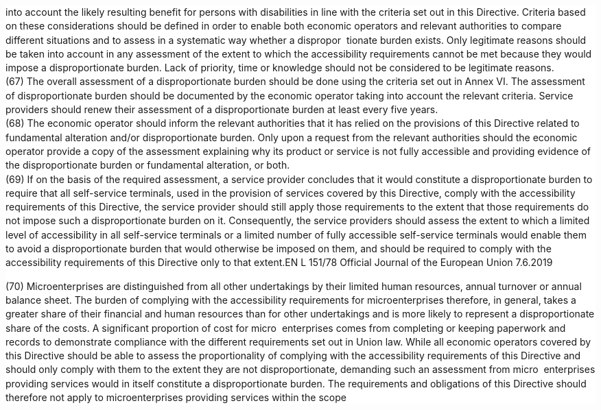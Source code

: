 into account the likely resulting benefit for persons with disabilities in line with the criteria set out in this 
Directive. Criteria based on these considerations should be defined in order to enable both economic operators 
and relevant authorities to compare different situations and to assess in a systematic way whether a dispropor ­
tionate burden exists. Only legitimate reasons should be taken into account in any assessment of the extent to 
which the accessibility requirements cannot be met because they would impose a disproportionate burden. Lack of 
priority, time or knowledge should not be considered to be legitimate reasons.  
(67)  The overall assessment of a disproportionate burden should be done using the criteria set out in Annex VI. The 
assessment of disproportionate burden should be documented by the economic operator taking into account the 
relevant criteria. Service providers should renew their assessment of a disproportionate burden at least every five 
years.  
(68)  The economic operator should inform the relevant authorities that it has relied on the provisions of this Directive 
related to fundamental alteration and/or disproportionate burden. Only upon a request from the relevant 
authorities should the economic operator provide a copy of the assessment explaining why its product or 
service is not fully accessible and providing evidence of the disproportionate burden or fundamental alteration, 
or both.  
(69)  If on the basis of the required assessment, a service provider concludes that it would constitute a disproportionate 
burden to require that all self-service terminals, used in the provision of services covered by this Directive, comply 
with the accessibility requirements of this Directive, the service provider should still apply those requirements to 
the extent that those requirements do not impose such a disproportionate burden on it. Consequently, the service 
providers should assess the extent to which a limited level of accessibility in all self-service terminals or a limited 
number of fully accessible self-service terminals would enable them to avoid a disproportionate burden that would 
otherwise be imposed on them, and should be required to comply with the accessibility requirements of this 
Directive only to that extent.EN  L 151/78 Official Journal of the European Union 7.6.2019

 
(70)  Microenterprises are distinguished from all other undertakings by their limited human resources, annual turnover 
or annual balance sheet. The burden of complying with the accessibility requirements for microenterprises 
therefore, in general, takes a greater share of their financial and human resources than for other undertakings 
and is more likely to represent a disproportionate share of the costs. A significant proportion of cost for micro ­
enterprises comes from completing or keeping paperwork and records to demonstrate compliance with the 
different requirements set out in Union law. While all economic operators covered by this Directive should be 
able to assess the proportionality of complying with the accessibility requirements of this Directive and should 
only comply with them to the extent they are not disproportionate, demanding such an assessment from micro ­
enterprises providing services would in itself constitute a disproportionate burden. The requirements and 
obligations of this Directive should therefore not apply to microenterprises providing services within the scope 